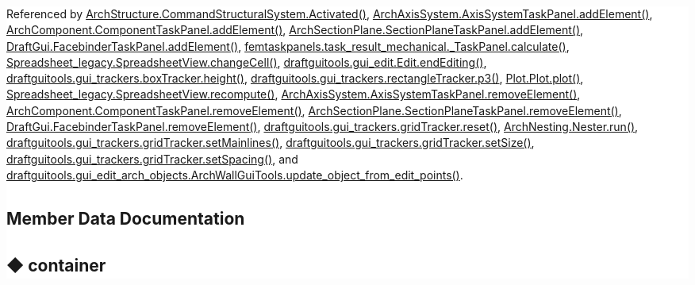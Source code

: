 Referenced by
[ArchStructure.CommandStructuralSystem.Activated()](../../d7/da2/classArchStructure_1_1CommandStructuralSystem.html#ad9fb6a22ed31e00ef9c24c49d987d59c),
[ArchAxisSystem.AxisSystemTaskPanel.addElement()](../../dd/d11/classArchAxisSystem_1_1AxisSystemTaskPanel.html#a68544065aac91fa78a8bddb3e6ed5a99),
[ArchComponent.ComponentTaskPanel.addElement()](../../dd/d1d/classArchComponent_1_1ComponentTaskPanel.html#a21a385085defc9e8ccca8b2261a57314),
[ArchSectionPlane.SectionPlaneTaskPanel.addElement()](../../d5/d70/classArchSectionPlane_1_1SectionPlaneTaskPanel.html#a6317c0ca7eb0c28e60b863f96ddeb81f),
[DraftGui.FacebinderTaskPanel.addElement()](../../d2/d61/classDraftGui_1_1FacebinderTaskPanel.html#a7642fdc6d6fa90afec25930af3b0a66e),
[femtaskpanels.task_result_mechanical._TaskPanel.calculate()](../../d1/d11/classfemtaskpanels_1_1task__result__mechanical_1_1__TaskPanel.html#aa2b98b5a9e12d62038ea9cc00366ecb6),
[Spreadsheet_legacy.SpreadsheetView.changeCell()](../../d7/d03/classSpreadsheet__legacy_1_1SpreadsheetView.html#a897cda21a4a4f34431c371a31579706e),
[draftguitools.gui_edit.Edit.endEditing()](../../d8/d68/classdraftguitools_1_1gui__edit_1_1Edit.html#ab9797631ba43c7855016e2552c21834f),
[draftguitools.gui_trackers.boxTracker.height()](../../d5/dca/classdraftguitools_1_1gui__trackers_1_1boxTracker.html#a25f7d7bbd56b5ff5ef5da124e515dd00),
[draftguitools.gui_trackers.rectangleTracker.p3()](../../d7/d8d/classdraftguitools_1_1gui__trackers_1_1rectangleTracker.html#a1bf47cdde1ea165a58946f1a5fdc6c8e),
[Plot.Plot.plot()](../../d3/d54/classPlot_1_1Plot.html#a8b670f38324a7fae1c7128e117cba688),
[Spreadsheet_legacy.SpreadsheetView.recompute()](../../d7/d03/classSpreadsheet__legacy_1_1SpreadsheetView.html#a1d8b8256ad183347aedaf40a269c2d3a),
[ArchAxisSystem.AxisSystemTaskPanel.removeElement()](../../dd/d11/classArchAxisSystem_1_1AxisSystemTaskPanel.html#a27e3fe8ffbc52acfd92f2d333626a76d),
[ArchComponent.ComponentTaskPanel.removeElement()](../../dd/d1d/classArchComponent_1_1ComponentTaskPanel.html#ad9d18ffd3ef7556affab6b62a6acceb5),
[ArchSectionPlane.SectionPlaneTaskPanel.removeElement()](../../d5/d70/classArchSectionPlane_1_1SectionPlaneTaskPanel.html#a544dbf3def03e06b86e6f32c390fd46a),
[DraftGui.FacebinderTaskPanel.removeElement()](../../d2/d61/classDraftGui_1_1FacebinderTaskPanel.html#a8ce5c644e81d1fbb3907e351e2050a0a),
[draftguitools.gui_trackers.gridTracker.reset()](../../d5/d75/classdraftguitools_1_1gui__trackers_1_1gridTracker.html#a2c6f7e1d0a817adacef8297962691a9c),
[ArchNesting.Nester.run()](../../d0/df4/classArchNesting_1_1Nester.html#af4bd331488aca3d29d5ade158e30b102),
[draftguitools.gui_trackers.gridTracker.setMainlines()](../../d5/d75/classdraftguitools_1_1gui__trackers_1_1gridTracker.html#ac1c96a4a6282724211bc61a37ffa5a05),
[draftguitools.gui_trackers.gridTracker.setSize()](../../d5/d75/classdraftguitools_1_1gui__trackers_1_1gridTracker.html#a6bb2d86a97781159c083a23a30f9fb9a),
[draftguitools.gui_trackers.gridTracker.setSpacing()](../../d5/d75/classdraftguitools_1_1gui__trackers_1_1gridTracker.html#a67fe5637d9f2b95d4c6c6a717f41e6e4),
and
[draftguitools.gui_edit_arch_objects.ArchWallGuiTools.update_object_from_edit_points()](../../d1/d46/classdraftguitools_1_1gui__edit__arch__objects_1_1ArchWallGuiTools.html#a1340bdc87e40eb0a04ba856255ae0f93).

## Member Data Documentation

## ◆ container
